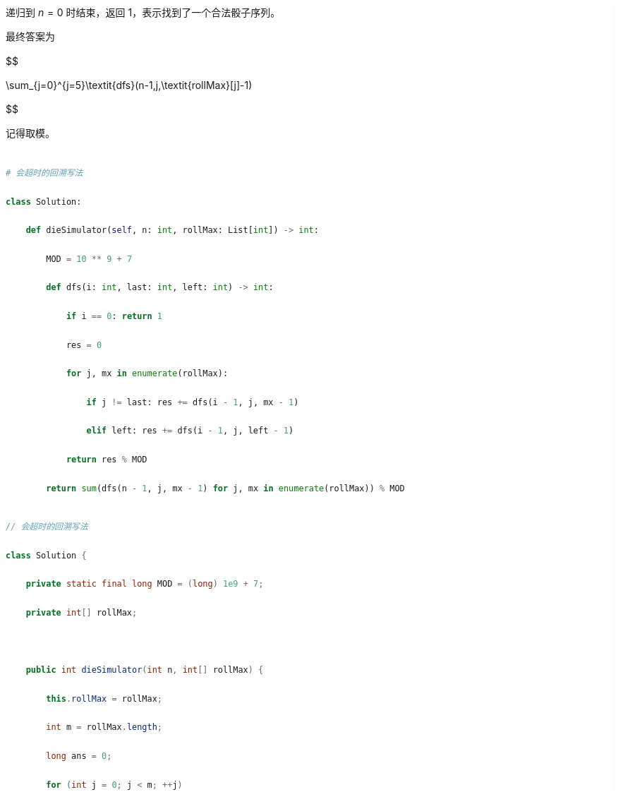 

递归到 $n=0$ 时结束，返回 $1$，表示找到了一个合法骰子序列。



最终答案为



$$

\sum_{j=0}^{j=5}\textit{dfs}(n-1,j,\textit{rollMax}[j]-1)

$$



记得取模。



```py [sol1-Python3]

# 会超时的回溯写法

class Solution:

    def dieSimulator(self, n: int, rollMax: List[int]) -> int:

        MOD = 10 ** 9 + 7

        def dfs(i: int, last: int, left: int) -> int:

            if i == 0: return 1

            res = 0

            for j, mx in enumerate(rollMax):

                if j != last: res += dfs(i - 1, j, mx - 1)

                elif left: res += dfs(i - 1, j, left - 1)

            return res % MOD

        return sum(dfs(n - 1, j, mx - 1) for j, mx in enumerate(rollMax)) % MOD

```



```java [sol1-Java]

// 会超时的回溯写法

class Solution {

    private static final long MOD = (long) 1e9 + 7;

    private int[] rollMax;



    public int dieSimulator(int n, int[] rollMax) {

        this.rollMax = rollMax;

        int m = rollMax.length;

        long ans = 0;

        for (int j = 0; j < m; ++j)
```
